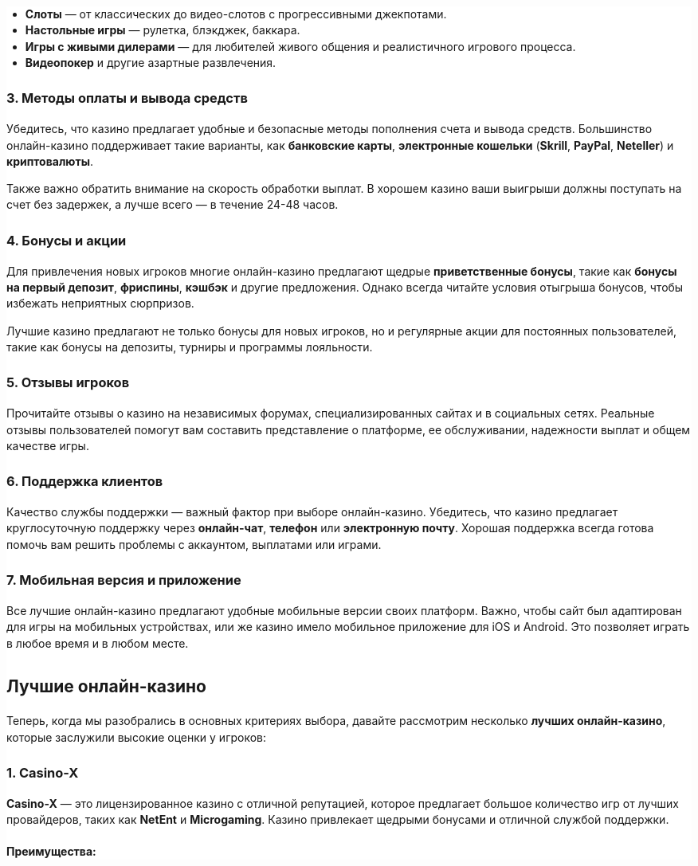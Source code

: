 * **Слоты** — от классических до видео-слотов с прогрессивными джекпотами.
* **Настольные игры** — рулетка, блэкджек, баккара.
* **Игры с живыми дилерами** — для любителей живого общения и реалистичного игрового процесса.
* **Видеопокер** и другие азартные развлечения.

### 3. **Методы оплаты и вывода средств**

Убедитесь, что казино предлагает удобные и безопасные методы пополнения счета и вывода средств. Большинство онлайн-казино поддерживает такие варианты, как **банковские карты**, **электронные кошельки** (**Skrill**, **PayPal**, **Neteller**) и **криптовалюты**.

Также важно обратить внимание на скорость обработки выплат. В хорошем казино ваши выигрыши должны поступать на счет без задержек, а лучше всего — в течение 24-48 часов.

### 4. **Бонусы и акции**

Для привлечения новых игроков многие онлайн-казино предлагают щедрые **приветственные бонусы**, такие как **бонусы на первый депозит**, **фриспины**, **кэшбэк** и другие предложения. Однако всегда читайте условия отыгрыша бонусов, чтобы избежать неприятных сюрпризов.

Лучшие казино предлагают не только бонусы для новых игроков, но и регулярные акции для постоянных пользователей, такие как бонусы на депозиты, турниры и программы лояльности.

### 5. **Отзывы игроков**

Прочитайте отзывы о казино на независимых форумах, специализированных сайтах и в социальных сетях. Реальные отзывы пользователей помогут вам составить представление о платформе, ее обслуживании, надежности выплат и общем качестве игры.

### 6. **Поддержка клиентов**

Качество службы поддержки — важный фактор при выборе онлайн-казино. Убедитесь, что казино предлагает круглосуточную поддержку через **онлайн-чат**, **телефон** или **электронную почту**. Хорошая поддержка всегда готова помочь вам решить проблемы с аккаунтом, выплатами или играми.

### 7. **Мобильная версия и приложение**

Все лучшие онлайн-казино предлагают удобные мобильные версии своих платформ. Важно, чтобы сайт был адаптирован для игры на мобильных устройствах, или же казино имело мобильное приложение для iOS и Android. Это позволяет играть в любое время и в любом месте.

## Лучшие онлайн-казино

Теперь, когда мы разобрались в основных критериях выбора, давайте рассмотрим несколько **лучших онлайн-казино**, которые заслужили высокие оценки у игроков:

### 1. **Casino-X**

**Casino-X** — это лицензированное казино с отличной репутацией, которое предлагает большое количество игр от лучших провайдеров, таких как **NetEnt** и **Microgaming**. Казино привлекает щедрыми бонусами и отличной службой поддержки.

#### Преимущества:
